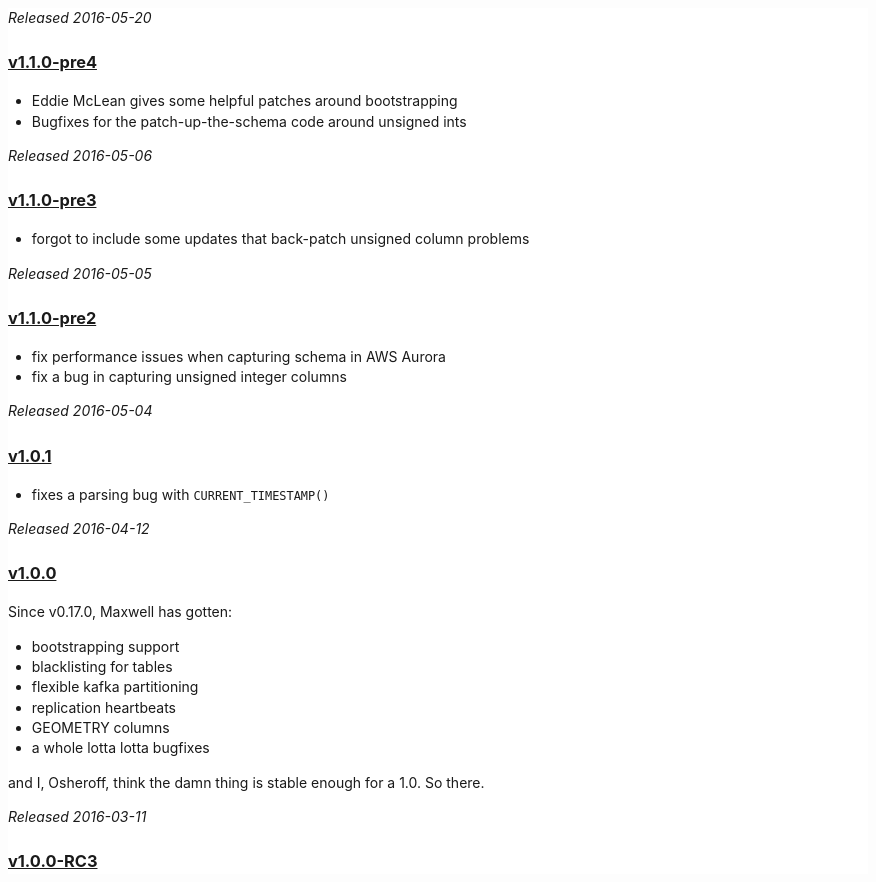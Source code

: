 
_Released 2016-05-20_

### [v1.1.0-pre4](https://github.com/zendesk/maxwell/releases/tag/v1.1.0-pre4)

- Eddie McLean gives some helpful patches around bootstrapping
- Bugfixes for the patch-up-the-schema code around unsigned ints


_Released 2016-05-06_

### [v1.1.0-pre3](https://github.com/zendesk/maxwell/releases/tag/v1.1.0-pre3)

- forgot to include some updates that back-patch unsigned column
  problems


_Released 2016-05-05_

### [v1.1.0-pre2](https://github.com/zendesk/maxwell/releases/tag/v1.1.0-pre2)

- fix performance issues when capturing schema in AWS Aurora
- fix a bug in capturing unsigned integer columns


_Released 2016-05-04_

### [v1.0.1](https://github.com/zendesk/maxwell/releases/tag/v1.0.1)

- fixes a parsing bug with `CURRENT_TIMESTAMP()`


_Released 2016-04-12_

### [v1.0.0](https://github.com/zendesk/maxwell/releases/tag/v1.0.0)

Since v0.17.0, Maxwell has gotten:
- bootstrapping support
- blacklisting for tables
- flexible kafka partitioning
- replication heartbeats
- GEOMETRY columns
- a whole lotta lotta bugfixes

and I, Osheroff, think the damn thing is stable enough for a 1.0.  So
there.


_Released 2016-03-11_

### [v1.0.0-RC3](https://github.com/zendesk/maxwell/releases/tag/v1.0.0-RC3)
